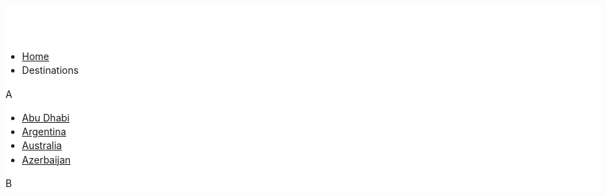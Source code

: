 </div>

<div style="transition:padding-top 0.6s cubic-bezier(0.23, 1, 0.32, 1);padding-top:50px">

</div>

<div class="Chrome__content">

<div>

</div>

<div>

</div>

<div class="sc-fhYwyz fmNZgG">

<div class="Destinations__component">

<div class="Zone__component Destinations__zone">

  - [Home](/travel)
  - <span class="Breadcrumb__label">Destinations</span>

</div>

<div class="Zone__component Destinations__zone Destinations__header">

<div class="Destinations__headerImage">

</div>

</div>

<div class="Zone__component Destinations__zone Destinations__sections">

<div class="Destinations__section">

<div class="Destinations__inner">

<div class="Destinations__heading">

<span>A</span>

</div>

  - [Abu Dhabi](/travel/destinations/abu-dhabi)
  - [Argentina](/travel/destinations/argentina)
  - [Australia](/travel/destinations/australia)
  - [Azerbaijan](/travel/destinations/azerbaijan)

</div>

</div>

<div class="Destinations__section">

<div class="Destinations__inner">

<div class="Destinations__heading">

<span>B</span>

</div>

